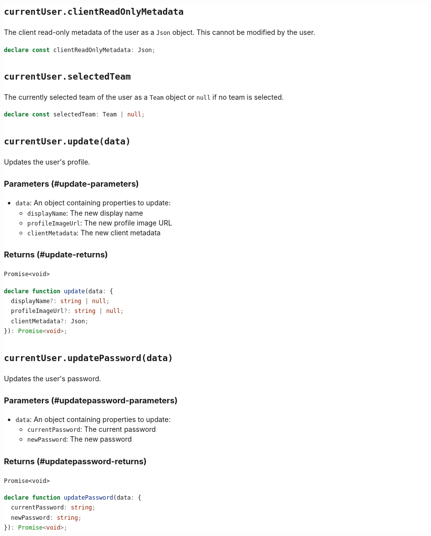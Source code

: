 ## `currentUser.clientReadOnlyMetadata`

The client read-only metadata of the user as a `Json` object. This cannot be modified by the user.

```typescript
declare const clientReadOnlyMetadata: Json;
```

## `currentUser.selectedTeam`

The currently selected team of the user as a `Team` object or `null` if no team is selected.

```typescript
declare const selectedTeam: Team | null;
```

## `currentUser.update(data)`

Updates the user's profile.

### Parameters (#update-parameters)

- `data`: An object containing properties to update:
  - `displayName`: The new display name
  - `profileImageUrl`: The new profile image URL
  - `clientMetadata`: The new client metadata

### Returns (#update-returns)

`Promise<void>`

```typescript
declare function update(data: {
  displayName?: string | null;
  profileImageUrl?: string | null;
  clientMetadata?: Json;
}): Promise<void>;
```

## `currentUser.updatePassword(data)`

Updates the user's password.

### Parameters (#updatepassword-parameters)

- `data`: An object containing properties to update:
  - `currentPassword`: The current password
  - `newPassword`: The new password

### Returns (#updatepassword-returns)

`Promise<void>`

```typescript
declare function updatePassword(data: {
  currentPassword: string;
  newPassword: string;
}): Promise<void>;
```
